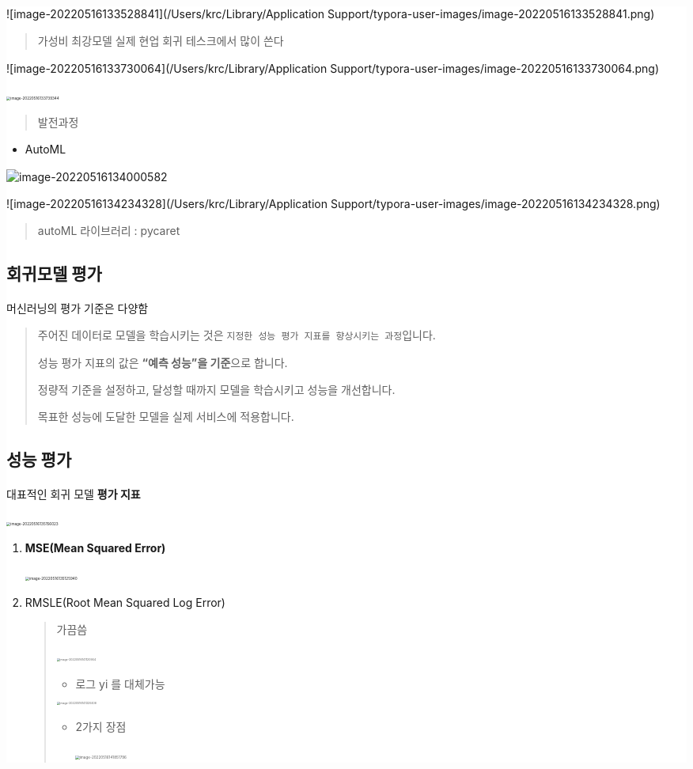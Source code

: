 ![image-20220516133528841](/Users/krc/Library/Application Support/typora-user-images/image-20220516133528841.png)

> 가성비 최강모델 실제 현업 회귀 테스크에서 많이 쓴다



![image-20220516133730064](/Users/krc/Library/Application Support/typora-user-images/image-20220516133730064.png)

<img src="/Users/krc/Library/Application Support/typora-user-images/image-20220516133739344.png" alt="image-20220516133739344" style="zoom:33%;" />

> 발전과정 



* AutoML

<img src="/Users/krc/Library/Application Support/typora-user-images/image-20220516134000582.png" alt="image-20220516134000582"  />

![image-20220516134234328](/Users/krc/Library/Application Support/typora-user-images/image-20220516134234328.png)

> autoML 라이브러리 : pycaret



## 회귀모델 평가

머신러닝의 평가 기준은 다양함

> 주어진 데이터로 모델을 학습시키는 것은 `지정한 성능 평가 지표를 향상시키는 과정`입니다.
>
> 성능 평가 지표의 값은 **“예측 성능”을 기준**으로 합니다. 
>
>  정량적 기준을 설정하고, 달성할 때까지 모델을 학습시키고 성능을 개선합니다. 
>
>  목표한 성능에 도달한 모델을 실제 서비스에 적용합니다.



## 성능 평가

대표적인 회귀 모델 **평가 지표**

<img src="/Users/krc/Library/Application Support/typora-user-images/image-20220516135156023.png" alt="image-20220516135156023" style="zoom:33%;" />

1. **MSE(Mean Squared Error)** 

   <img src="/Users/krc/Library/Application Support/typora-user-images/image-20220516135125940.png" alt="image-20220516135125940" style="zoom:33%;" />

2. RMSLE(Root Mean Squared Log Error) 

   > 가끔씀 
   >
   > <img src="/Users/krc/Library/Application Support/typora-user-images/image-20220516141120944.png" alt="image-20220516141120944" style="zoom:25%;" />
   >
   > * 로그 yi 를 대체가능
   >
   > <img src="/Users/krc/Library/Application Support/typora-user-images/image-20220516141320406.png" alt="image-20220516141320406" style="zoom:25%;" />
   >
   > 
   >
   > * 2가지 장점
   >
   >   <img src="/Users/krc/Library/Application Support/typora-user-images/image-20220516141851796.png" alt="image-20220516141851796" style="zoom:33%;" />
   >
   >   
